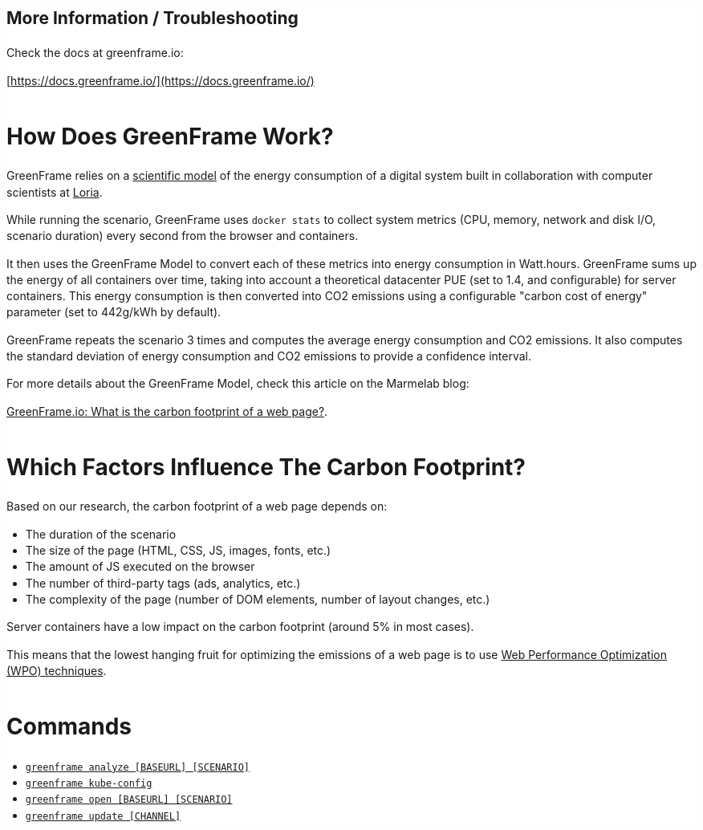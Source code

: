 ## More Information / Troubleshooting

Check the docs at greenframe.io:

[https://docs.greenframe.io/](https://docs.greenframe.io/)

# How Does GreenFrame Work?

GreenFrame relies on a [scientific model](./src/model/README.md) of the energy consumption of a digital system built in collaboration with computer scientists at [Loria](https://www.loria.fr/en/).

While running the scenario, GreenFrame uses `docker stats` to collect system metrics (CPU, memory, network and disk I/O, scenario duration) every second from the browser and containers.

It then uses the GreenFrame Model to convert each of these metrics into energy consumption in Watt.hours. GreenFrame sums up the energy of all containers over time, taking into account a theoretical datacenter PUE (set to 1.4, and configurable) for server containers. This energy consumption is then converted into CO2 emissions using a configurable "carbon cost of energy" parameter (set to 442g/kWh by default).

GreenFrame repeats the scenario 3 times and computes the average energy consumption and CO2 emissions. It also computes the standard deviation of energy consumption and CO2 emissions to provide a confidence interval.

For more details about the GreenFrame Model, check this article on the Marmelab blog:

[GreenFrame.io: What is the carbon footprint of a web page?](https://marmelab.com/blog/2021/04/08/greenframe-io-website-carbon.html).

# Which Factors Influence The Carbon Footprint?

Based on our research, the carbon footprint of a web page depends on:

-   The duration of the scenario
-   The size of the page (HTML, CSS, JS, images, fonts, etc.)
-   The amount of JS executed on the browser
-   The number of third-party tags (ads, analytics, etc.)
-   The complexity of the page (number of DOM elements, number of layout changes, etc.)

Server containers have a low impact on the carbon footprint (around 5% in most cases).

This means that the lowest hanging fruit for optimizing the emissions of a web page is to use [Web Performance Optimization (WPO) techniques](https://developer.mozilla.org/en-US/docs/Web/Performance).

# Commands


* [`greenframe analyze [BASEURL] [SCENARIO]`](#greenframe-analyze-baseurl-scenario)
* [`greenframe kube-config`](#greenframe-kube-config)
* [`greenframe open [BASEURL] [SCENARIO]`](#greenframe-open-baseurl-scenario)
* [`greenframe update [CHANNEL]`](#greenframe-update-channel)
